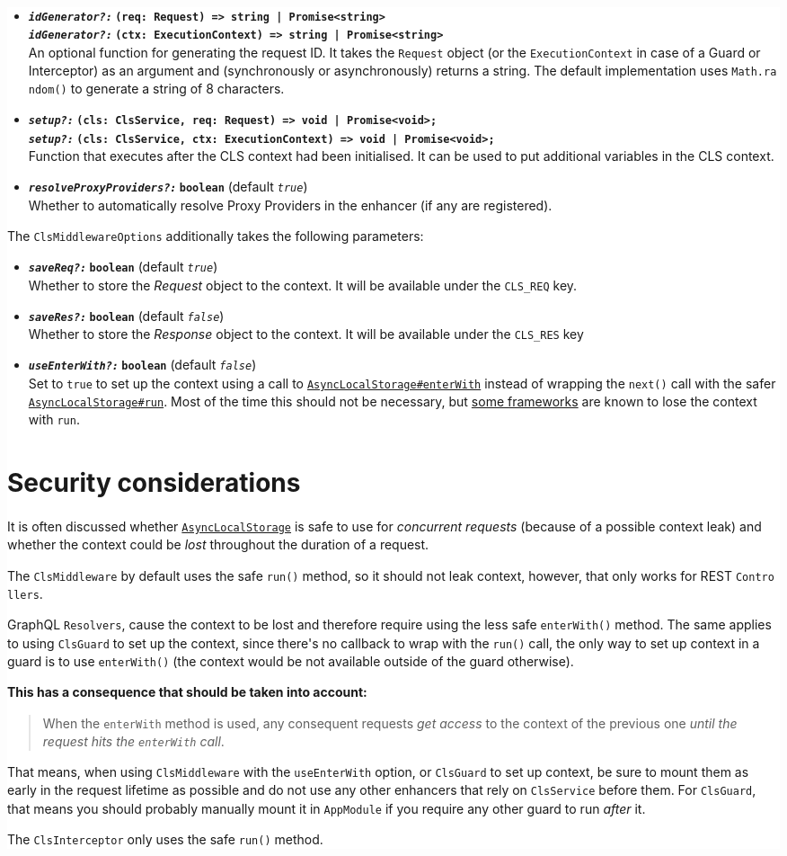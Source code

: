 -   **_`idGenerator?:`_ `(req: Request) => string | Promise<string>`**  
    **_`idGenerator?:`_ `(ctx: ExecutionContext) => string | Promise<string>`**  
    An optional function for generating the request ID. It takes the `Request` object (or the `ExecutionContext` in case of a Guard or Interceptor) as an argument and (synchronously or asynchronously) returns a string. The default implementation uses `Math.random()` to generate a string of 8 characters.

-   **_`setup?:`_ `(cls: ClsService, req: Request) => void | Promise<void>;`**  
    **_`setup?:`_ `(cls: ClsService, ctx: ExecutionContext) => void | Promise<void>;`**  
    Function that executes after the CLS context had been initialised. It can be used to put additional variables in the CLS context.

-   **_`resolveProxyProviders?:`_ `boolean`** (default _`true`_)  
    Whether to automatically resolve Proxy Providers in the enhancer (if any are registered).

The `ClsMiddlewareOptions` additionally takes the following parameters:

-   **_`saveReq?:`_ `boolean`** (default _`true`_)  
     Whether to store the _Request_ object to the context. It will be available under the `CLS_REQ` key.

-   **_`saveRes?:`_ `boolean`** (default _`false`_)  
    Whether to store the _Response_ object to the context. It will be available under the `CLS_RES` key

-   **_`useEnterWith?:`_ `boolean`** (default _`false`_)  
    Set to `true` to set up the context using a call to [`AsyncLocalStorage#enterWith`](https://nodejs.org/api/async_context.html#async_context_asynclocalstorage_enterwith_store) instead of wrapping the `next()` call with the safer [`AsyncLocalStorage#run`](https://nodejs.org/api/async_context.html#async_context_asynclocalstorage_run_store_callback_args). Most of the time this should not be necessary, but [some frameworks](#graphql) are known to lose the context with `run`.

# Security considerations

It is often discussed whether [`AsyncLocalStorage`](https://nodejs.org/api/async_context.html) is safe to use for _concurrent requests_ (because of a possible context leak) and whether the context could be _lost_ throughout the duration of a request.

The `ClsMiddleware` by default uses the safe `run()` method, so it should not leak context, however, that only works for REST `Controllers`.

GraphQL `Resolvers`, cause the context to be lost and therefore require using the less safe `enterWith()` method. The same applies to using `ClsGuard` to set up the context, since there's no callback to wrap with the `run()` call, the only way to set up context in a guard is to use `enterWith()` (the context would be not available outside of the guard otherwise).

**This has a consequence that should be taken into account:**

> When the `enterWith` method is used, any consequent requests _get access_ to the context of the previous one _until the request hits the `enterWith` call_.

That means, when using `ClsMiddleware` with the `useEnterWith` option, or `ClsGuard` to set up context, be sure to mount them as early in the request lifetime as possible and do not use any other enhancers that rely on `ClsService` before them. For `ClsGuard`, that means you should probably manually mount it in `AppModule` if you require any other guard to run _after_ it.

The `ClsInterceptor` only uses the safe `run()` method.

